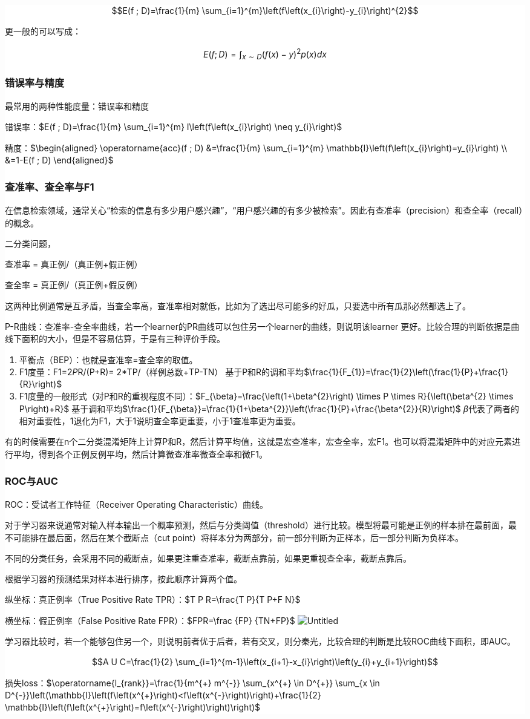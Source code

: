 $$E(f ; D)=\frac{1}{m} \sum_{i=1}^{m}\left(f\left(x_{i}\right)-y_{i}\right)^{2}$$

更一般的可以写成：

$$E(f ; D)=\int_{x \sim D}(f(x)-y)^{2} p(x) d x$$

### 错误率与精度

最常用的两种性能度量：错误率和精度

错误率：$E(f ; D)=\frac{1}{m} \sum_{i=1}^{m} I\left(f\left(x_{i}\right) \neq y_{i}\right)$

精度：$\begin{aligned} \operatorname{acc}(f ; D) &=\frac{1}{m} \sum_{i=1}^{m} \mathbb{I}\left(f\left(x_{i}\right)=y_{i}\right) \\ &=1-E(f ; D) \end{aligned}$

### 查准率、查全率与F1

在信息检索领域，通常关心“检索的信息有多少用户感兴趣”，“用户感兴趣的有多少被检索”。因此有查准率（precision）和查全率（recall）的概念。

二分类问题，

查准率 = 真正例/（真正例+假正例）

查全率 = 真正例/（真正例+假反例）

这两种比例通常是互矛盾，当查全率高，查准率相对就低，比如为了选出尽可能多的好瓜，只要选中所有瓜那必然都选上了。

P-R曲线：查准率-查全率曲线，若一个learner的PR曲线可以包住另一个learner的曲线，则说明该learner 更好。比较合理的判断依据是曲线下面积的大小，但是不容易估算，于是有三种评价手段。

1. 平衡点（BEP）：也就是查准率=查全率的取值。
2. F1度量：F1=2*P*R/(P+R)= 2*TP/（样例总数+TP-TN） 基于P和R的调和平均$\frac{1}{F_{1}}=\frac{1}{2}\left(\frac{1}{P}+\frac{1}{R}\right)$
3. F1度量的一般形式（对P和R的重视程度不同）：$F_{\beta}=\frac{\left(1+\beta^{2}\right) \times P \times R}{\left(\beta^{2} \times P\right)+R}$ 基于调和平均$\frac{1}{F_{\beta}}=\frac{1}{1+\beta^{2}}\left(\frac{1}{P}+\frac{\beta^{2}}{R}\right)$  $\beta$代表了两者的相对重要性，1退化为F1，大于1说明查全率更重要，小于1查准率更为重要。

有的时候需要在n个二分类混淆矩阵上计算P和R，然后计算平均值，这就是宏查准率，宏查全率，宏F1。也可以将混淆矩阵中的对应元素进行平均，得到各个正例反例平均，然后计算微查准率微查全率和微F1。

### ROC与AUC

ROC：受试者工作特征（Receiver Operating Characteristic）曲线。

对于学习器来说通常对输入样本输出一个概率预测，然后与分类阈值（threshold）进行比较。模型将最可能是正例的样本排在最前面，最不可能排在最后面，然后在某个截断点（cut point）将样本分为两部分，前一部分判断为正样本，后一部分判断为负样本。

不同的分类任务，会采用不同的截断点，如果更注重查准率，截断点靠前，如果更重视查全率，截断点靠后。

根据学习器的预测结果对样本进行排序，按此顺序计算两个值。

纵坐标：真正例率（True Positive Rate TPR）：$T P R=\frac{T P}{T P+F N}$

横坐标：假正例率（False Positive Rate FPR）：$FPR=\frac {FP} {TN+FP}$
![Untitled](http://cdn.ereebay.me/hexo/Untitled.png)

学习器比较时，若一个能够包住另一个，则说明前者优于后者，若有交叉，则分秦光，比较合理的判断是比较ROC曲线下面积，即AUC。

$$A U C=\frac{1}{2} \sum_{i=1}^{m-1}\left(x_{i+1}-x_{i}\right)\left(y_{i}+y_{i+1}\right)$$

损失loss：$\operatorname{l_{rank}}=\frac{1}{m^{+} m^{-}} \sum_{x^{+} \in D^{+}} \sum_{x \in D^{-}}\left(\mathbb{I}\left(f\left(x^{+}\right)<f\left(x^{-}\right)\right)+\frac{1}{2} \mathbb{I}\left(f\left(x^{+}\right)=f\left(x^{-}\right)\right)\right)$

